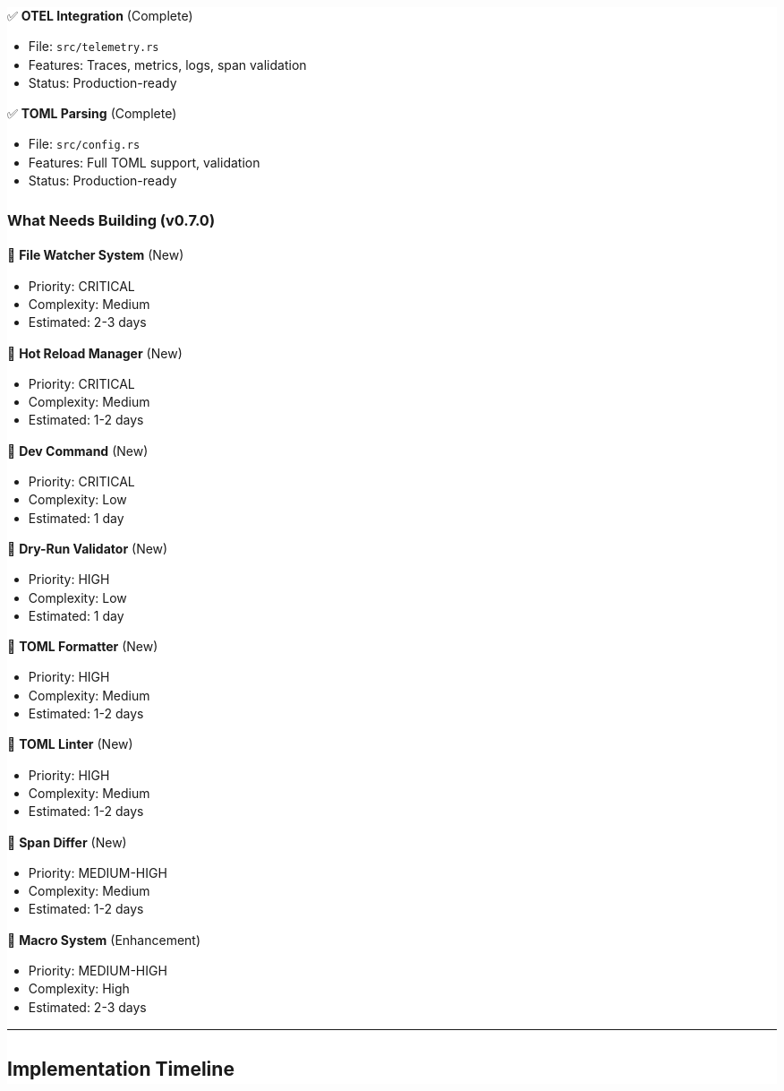 ✅ **OTEL Integration** (Complete)
- File: `src/telemetry.rs`
- Features: Traces, metrics, logs, span validation
- Status: Production-ready

✅ **TOML Parsing** (Complete)
- File: `src/config.rs`
- Features: Full TOML support, validation
- Status: Production-ready

### What Needs Building (v0.7.0)

🔴 **File Watcher System** (New)
- Priority: CRITICAL
- Complexity: Medium
- Estimated: 2-3 days

🔴 **Hot Reload Manager** (New)
- Priority: CRITICAL
- Complexity: Medium
- Estimated: 1-2 days

🔴 **Dev Command** (New)
- Priority: CRITICAL
- Complexity: Low
- Estimated: 1 day

🔴 **Dry-Run Validator** (New)
- Priority: HIGH
- Complexity: Low
- Estimated: 1 day

🔴 **TOML Formatter** (New)
- Priority: HIGH
- Complexity: Medium
- Estimated: 1-2 days

🔴 **TOML Linter** (New)
- Priority: HIGH
- Complexity: Medium
- Estimated: 1-2 days

🔴 **Span Differ** (New)
- Priority: MEDIUM-HIGH
- Complexity: Medium
- Estimated: 1-2 days

🔴 **Macro System** (Enhancement)
- Priority: MEDIUM-HIGH
- Complexity: High
- Estimated: 2-3 days

---

## Implementation Timeline
